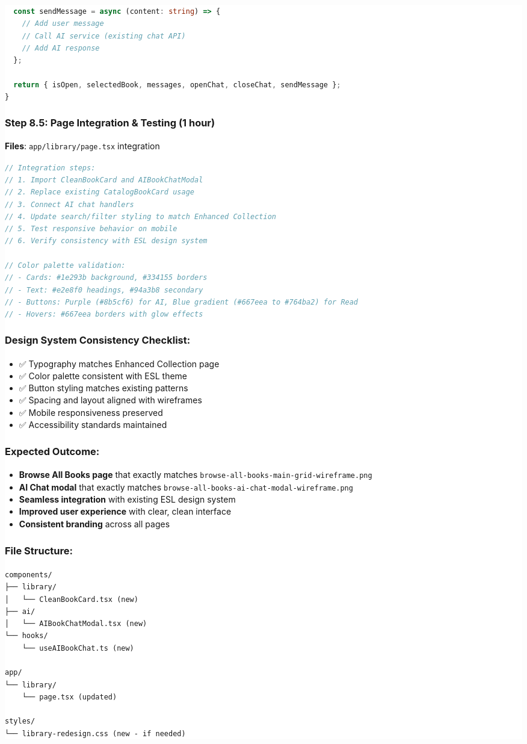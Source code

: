 ```typescript
  const sendMessage = async (content: string) => {
    // Add user message
    // Call AI service (existing chat API)
    // Add AI response
  };
  
  return { isOpen, selectedBook, messages, openChat, closeChat, sendMessage };
}
```

### **Step 8.5: Page Integration & Testing (1 hour)**
**Files**: `app/library/page.tsx` integration
```typescript
// Integration steps:
// 1. Import CleanBookCard and AIBookChatModal
// 2. Replace existing CatalogBookCard usage
// 3. Connect AI chat handlers
// 4. Update search/filter styling to match Enhanced Collection
// 5. Test responsive behavior on mobile
// 6. Verify consistency with ESL design system

// Color palette validation:
// - Cards: #1e293b background, #334155 borders
// - Text: #e2e8f0 headings, #94a3b8 secondary
// - Buttons: Purple (#8b5cf6) for AI, Blue gradient (#667eea to #764ba2) for Read
// - Hovers: #667eea borders with glow effects
```

### **Design System Consistency Checklist:**
- ✅ Typography matches Enhanced Collection page
- ✅ Color palette consistent with ESL theme
- ✅ Button styling matches existing patterns
- ✅ Spacing and layout aligned with wireframes
- ✅ Mobile responsiveness preserved
- ✅ Accessibility standards maintained

### **Expected Outcome:**
- **Browse All Books page** that exactly matches `browse-all-books-main-grid-wireframe.png`
- **AI Chat modal** that exactly matches `browse-all-books-ai-chat-modal-wireframe.png`
- **Seamless integration** with existing ESL design system
- **Improved user experience** with clear, clean interface
- **Consistent branding** across all pages

### **File Structure:**
```
components/
├── library/
│   └── CleanBookCard.tsx (new)
├── ai/
│   └── AIBookChatModal.tsx (new)
└── hooks/
    └── useAIBookChat.ts (new)

app/
└── library/
    └── page.tsx (updated)

styles/
└── library-redesign.css (new - if needed)
```
